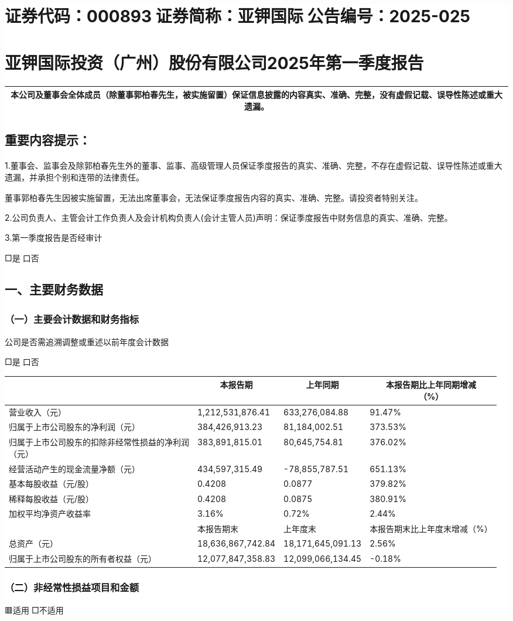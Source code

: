 # 证券代码：000893                           证券简称：亚钾国际                           公告编号：2025-025  

# 亚钾国际投资（广州）股份有限公司2025年第一季度报告  

| 本公司及董事会全体成员（除董事郭柏春先生，被实施留置）保证信息披露的内容真实、准确、完整，没有虚假记载、误导性陈述或重大遗漏。|
| ---|  

## 重要内容提示：  

1.董事会、监事会及除郭柏春先生外的董事、监事、高级管理人员保证季度报告的真实、准确、完整，不存在虚假记载、误导性陈述或重大遗漏，并承担个别和连带的法律责任。  

董事郭柏春先生因被实施留置，无法出席董事会，无法保证季度报告内容的真实、准确、完整。请投资者特别关注。  

2.公司负责人、主管会计工作负责人及会计机构负责人(会计主管人员)声明：保证季度报告中财务信息的真实、准确、完整。  

3.第一季度报告是否经审计  

□是 口否  

## 一、主要财务数据  

### （一）主要会计数据和财务指标  

公司是否需追溯调整或重述以前年度会计数据  

□是 口否  

| |本报告期|上年同期|本报告期比上年同期增减<br>（%）|
| ---|---|---|---|
| 营业收入（元）|1,212,531,876.41|633,276,084.88|91.47%|
| 归属于上市公司股东的净利润（元）|384,426,913.23|81,184,002.51|373.53%|
| 归属于上市公司股东的扣除非经常性损益的净利润<br>（元）|383,891,815.01|80,645,754.81|376.02%|
| 经营活动产生的现金流量净额（元）|434,597,315.49|-78,855,787.51|651.13%|
| 基本每股收益（元/股）|0.4208|0.0877|379.82%|
| 稀释每股收益（元/股）|0.4208|0.0875|380.91%|
| 加权平均净资产收益率|3.16%|0.72%|2.44%|
| |本报告期末|上年度末|本报告期末比上年度末增减（%）|
| 总资产（元）|18,636,867,742.84|18,171,645,091.13|2.56%|
| 归属于上市公司股东的所有者权益（元）|12,077,847,358.83|12,099,066,134.45|-0.18%|  

### （二）非经常性损益项目和金额  

🟥适用 □不适用  
